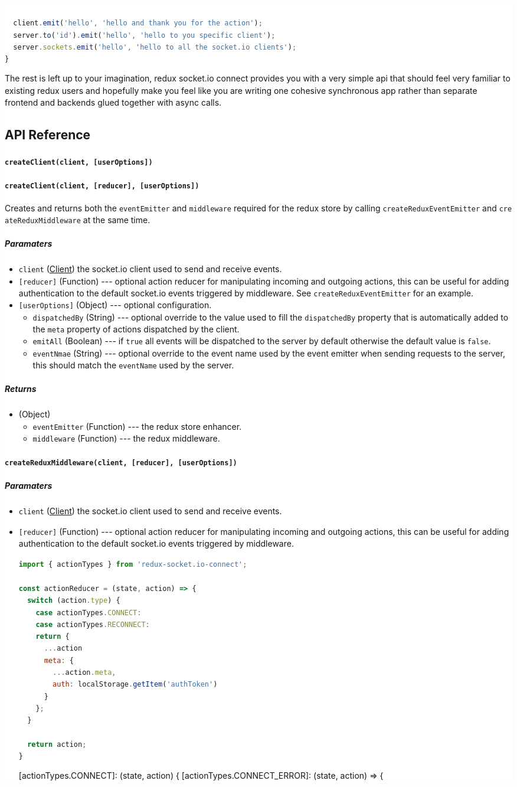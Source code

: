 ```js

  client.emit('hello', 'hello and thank you for the action');
  server.to('id').emit('hello', 'hello to you specific client');
  server.sockets.emit('hello', 'hello to all the socket.io clients');
}
```
The rest is left up to your imagination, redux socket.io connect provides you with a very simple api that should feel very familiar to existing redux users and hopefully make you feel like you are writing one cohesive synchronous app rather than separate frontend and backends glued together with async calls.

## API Reference
#### `createClient(client, [userOptions])`
#### `createClient(client, [reducer], [userOptions])`
Creates and returns both the `eventEmitter` and `middleware` required for the redux store by calling `createReduxEventEmitter` and `createReduxMiddleware` at the same time.
##### Paramaters
* `client` ([Client](http://socket.io/docs/client-api/)) the socket.io client used to send and receive events.
* `[reducer]` (Function) --- optional action reducer for manipulating incoming and outgoing actions, this can be useful for adding authentication to the default socket.io events triggered by middleware. See `createReduxEventEmitter` for an example.
* `[userOptions]` (Object) --- optional configuration.
  * `dispatchedBy` (String) --- optional override to the value used to fill the `dispatchedBy` property that is automatically added to the `meta` property of actions dispatched by the client.
  * `emitAll` (Boolean) ---  if `true` all events will be dispatched to the server by default otherwise the default value is `false`.
  * `eventNmae` (String) ---  optional override to the event name used by the event emitter when sending requests to the server, this should match the `eventName` used by the server.

##### Returns
* (Object)
  * `eventEmitter` (Function) --- the redux store enhancer.
  * `middleware` (Function) --- the redux middleware.

#### `createReduxMiddleware(client, [reducer], [userOptions])`
##### Paramaters
* `client` ([Client](http://socket.io/docs/client-api/)) the socket.io client used to send and receive events.
* `[reducer]` (Function) --- optional action reducer for manipulating incoming and outgoing actions, this can be useful for adding authentication to the default socket.io events triggered by middleware.
  ```js
  import { actionTypes } from 'redux-socket.io-connect';

  const actionReducer = (state, action) => {
    switch (action.type) {
      case actionTypes.CONNECT:
      case actionTypes.RECONNECT:
      return {
        ...action
        meta: {
          ...action.meta,
          auth: localStorage.getItem('authToken')
        }
      };
    }

    return action;
  }
  ```

  [actionTypes.CONNECT]: (state, action) {
  [actionTypes.CONNECT_ERROR]: (state, action) => {